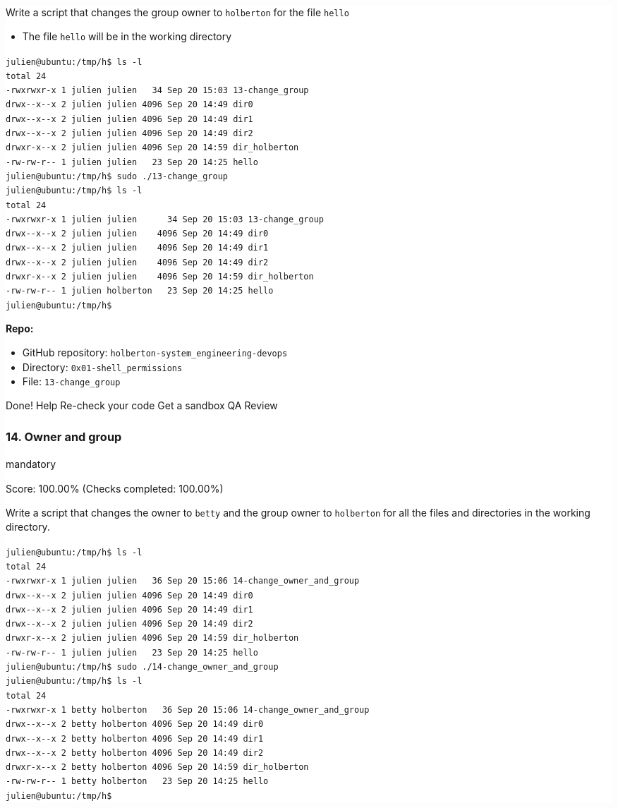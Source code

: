 Write a script that changes the group owner to  `holberton`  for the file  `hello`

-   The file  `hello`  will be in the working directory

```
julien@ubuntu:/tmp/h$ ls -l
total 24
-rwxrwxr-x 1 julien julien   34 Sep 20 15:03 13-change_group
drwx--x--x 2 julien julien 4096 Sep 20 14:49 dir0
drwx--x--x 2 julien julien 4096 Sep 20 14:49 dir1
drwx--x--x 2 julien julien 4096 Sep 20 14:49 dir2
drwxr-x--x 2 julien julien 4096 Sep 20 14:59 dir_holberton
-rw-rw-r-- 1 julien julien   23 Sep 20 14:25 hello
julien@ubuntu:/tmp/h$ sudo ./13-change_group 
julien@ubuntu:/tmp/h$ ls -l
total 24
-rwxrwxr-x 1 julien julien      34 Sep 20 15:03 13-change_group
drwx--x--x 2 julien julien    4096 Sep 20 14:49 dir0
drwx--x--x 2 julien julien    4096 Sep 20 14:49 dir1
drwx--x--x 2 julien julien    4096 Sep 20 14:49 dir2
drwxr-x--x 2 julien julien    4096 Sep 20 14:59 dir_holberton
-rw-rw-r-- 1 julien holberton   23 Sep 20 14:25 hello
julien@ubuntu:/tmp/h$ 

```

**Repo:**

-   GitHub repository:  `holberton-system_engineering-devops`
-   Directory:  `0x01-shell_permissions`
-   File:  `13-change_group`

Done!  Help  Re-check your code  Get a sandbox  QA Review

### 14. Owner and group

mandatory

Score:  100.00%  (Checks completed: 100.00%)

Write a script that changes the owner to  `betty`  and the group owner to  `holberton`  for all the files and directories in the working directory.

```
julien@ubuntu:/tmp/h$ ls -l
total 24
-rwxrwxr-x 1 julien julien   36 Sep 20 15:06 14-change_owner_and_group
drwx--x--x 2 julien julien 4096 Sep 20 14:49 dir0
drwx--x--x 2 julien julien 4096 Sep 20 14:49 dir1
drwx--x--x 2 julien julien 4096 Sep 20 14:49 dir2
drwxr-x--x 2 julien julien 4096 Sep 20 14:59 dir_holberton
-rw-rw-r-- 1 julien julien   23 Sep 20 14:25 hello
julien@ubuntu:/tmp/h$ sudo ./14-change_owner_and_group 
julien@ubuntu:/tmp/h$ ls -l
total 24
-rwxrwxr-x 1 betty holberton   36 Sep 20 15:06 14-change_owner_and_group
drwx--x--x 2 betty holberton 4096 Sep 20 14:49 dir0
drwx--x--x 2 betty holberton 4096 Sep 20 14:49 dir1
drwx--x--x 2 betty holberton 4096 Sep 20 14:49 dir2
drwxr-x--x 2 betty holberton 4096 Sep 20 14:59 dir_holberton
-rw-rw-r-- 1 betty holberton   23 Sep 20 14:25 hello
julien@ubuntu:/tmp/h$ 

```
